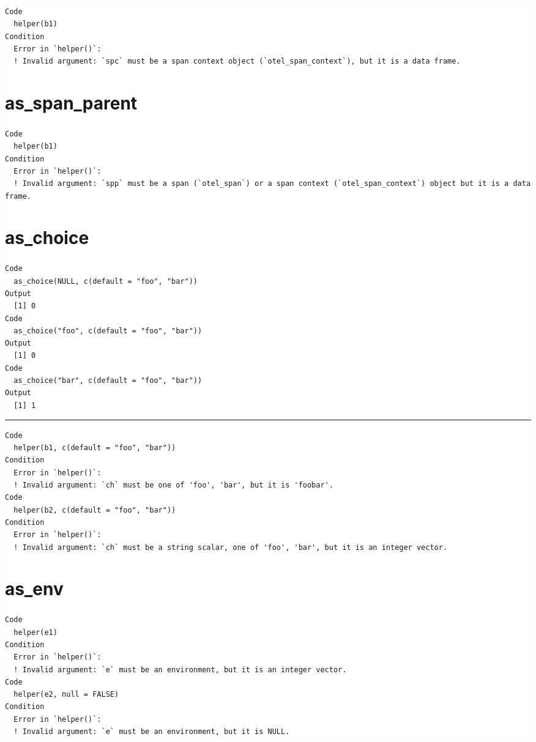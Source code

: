 
    Code
      helper(b1)
    Condition
      Error in `helper()`:
      ! Invalid argument: `spc` must be a span context object (`otel_span_context`), but it is a data frame.

# as_span_parent

    Code
      helper(b1)
    Condition
      Error in `helper()`:
      ! Invalid argument: `spp` must be a span (`otel_span`) or a span context (`otel_span_context`) object but it is a data frame.

# as_choice

    Code
      as_choice(NULL, c(default = "foo", "bar"))
    Output
      [1] 0
    Code
      as_choice("foo", c(default = "foo", "bar"))
    Output
      [1] 0
    Code
      as_choice("bar", c(default = "foo", "bar"))
    Output
      [1] 1

---

    Code
      helper(b1, c(default = "foo", "bar"))
    Condition
      Error in `helper()`:
      ! Invalid argument: `ch` must be one of 'foo', 'bar', but it is 'foobar'.
    Code
      helper(b2, c(default = "foo", "bar"))
    Condition
      Error in `helper()`:
      ! Invalid argument: `ch` must be a string scalar, one of 'foo', 'bar', but it is an integer vector.

# as_env

    Code
      helper(e1)
    Condition
      Error in `helper()`:
      ! Invalid argument: `e` must be an environment, but it is an integer vector.
    Code
      helper(e2, null = FALSE)
    Condition
      Error in `helper()`:
      ! Invalid argument: `e` must be an environment, but it is NULL.
